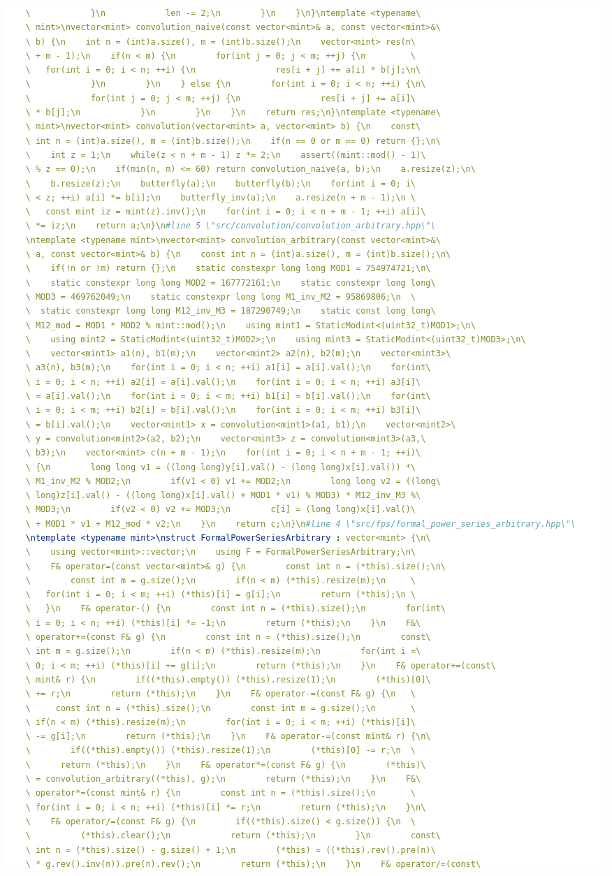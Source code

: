 ```yaml
    \            }\n            len -= 2;\n        }\n    }\n}\ntemplate <typename\
    \ mint>\nvector<mint> convolution_naive(const vector<mint>& a, const vector<mint>&\
    \ b) {\n    int n = (int)a.size(), m = (int)b.size();\n    vector<mint> res(n\
    \ + m - 1);\n    if(n < m) {\n        for(int j = 0; j < m; ++j) {\n         \
    \   for(int i = 0; i < n; ++i) {\n                res[i + j] += a[i] * b[j];\n\
    \            }\n        }\n    } else {\n        for(int i = 0; i < n; ++i) {\n\
    \            for(int j = 0; j < m; ++j) {\n                res[i + j] += a[i]\
    \ * b[j];\n            }\n        }\n    }\n    return res;\n}\ntemplate <typename\
    \ mint>\nvector<mint> convolution(vector<mint> a, vector<mint> b) {\n    const\
    \ int n = (int)a.size(), m = (int)b.size();\n    if(n == 0 or m == 0) return {};\n\
    \    int z = 1;\n    while(z < n + m - 1) z *= 2;\n    assert((mint::mod() - 1)\
    \ % z == 0);\n    if(min(n, m) <= 60) return convolution_naive(a, b);\n    a.resize(z);\n\
    \    b.resize(z);\n    butterfly(a);\n    butterfly(b);\n    for(int i = 0; i\
    \ < z; ++i) a[i] *= b[i];\n    butterfly_inv(a);\n    a.resize(n + m - 1);\n \
    \   const mint iz = mint(z).inv();\n    for(int i = 0; i < n + m - 1; ++i) a[i]\
    \ *= iz;\n    return a;\n}\n#line 5 \"src/convolution/convolution_arbitrary.hpp\"\
    \ntemplate <typename mint>\nvector<mint> convolution_arbitrary(const vector<mint>&\
    \ a, const vector<mint>& b) {\n    const int n = (int)a.size(), m = (int)b.size();\n\
    \    if(!n or !m) return {};\n    static constexpr long long MOD1 = 754974721;\n\
    \    static constexpr long long MOD2 = 167772161;\n    static constexpr long long\
    \ MOD3 = 469762049;\n    static constexpr long long M1_inv_M2 = 95869806;\n  \
    \  static constexpr long long M12_inv_M3 = 187290749;\n    static const long long\
    \ M12_mod = MOD1 * MOD2 % mint::mod();\n    using mint1 = StaticModint<(uint32_t)MOD1>;\n\
    \    using mint2 = StaticModint<(uint32_t)MOD2>;\n    using mint3 = StaticModint<(uint32_t)MOD3>;\n\
    \    vector<mint1> a1(n), b1(m);\n    vector<mint2> a2(n), b2(m);\n    vector<mint3>\
    \ a3(n), b3(m);\n    for(int i = 0; i < n; ++i) a1[i] = a[i].val();\n    for(int\
    \ i = 0; i < n; ++i) a2[i] = a[i].val();\n    for(int i = 0; i < n; ++i) a3[i]\
    \ = a[i].val();\n    for(int i = 0; i < m; ++i) b1[i] = b[i].val();\n    for(int\
    \ i = 0; i < m; ++i) b2[i] = b[i].val();\n    for(int i = 0; i < m; ++i) b3[i]\
    \ = b[i].val();\n    vector<mint1> x = convolution<mint1>(a1, b1);\n    vector<mint2>\
    \ y = convolution<mint2>(a2, b2);\n    vector<mint3> z = convolution<mint3>(a3,\
    \ b3);\n    vector<mint> c(n + m - 1);\n    for(int i = 0; i < n + m - 1; ++i)\
    \ {\n        long long v1 = ((long long)y[i].val() - (long long)x[i].val()) *\
    \ M1_inv_M2 % MOD2;\n        if(v1 < 0) v1 += MOD2;\n        long long v2 = ((long\
    \ long)z[i].val() - ((long long)x[i].val() + MOD1 * v1) % MOD3) * M12_inv_M3 %\
    \ MOD3;\n        if(v2 < 0) v2 += MOD3;\n        c[i] = (long long)x[i].val()\
    \ + MOD1 * v1 + M12_mod * v2;\n    }\n    return c;\n}\n#line 4 \"src/fps/formal_power_series_arbitrary.hpp\"\
    \ntemplate <typename mint>\nstruct FormalPowerSeriesArbitrary : vector<mint> {\n\
    \    using vector<mint>::vector;\n    using F = FormalPowerSeriesArbitrary;\n\
    \    F& operator=(const vector<mint>& g) {\n        const int n = (*this).size();\n\
    \        const int m = g.size();\n        if(n < m) (*this).resize(m);\n     \
    \   for(int i = 0; i < m; ++i) (*this)[i] = g[i];\n        return (*this);\n \
    \   }\n    F& operator-() {\n        const int n = (*this).size();\n        for(int\
    \ i = 0; i < n; ++i) (*this)[i] *= -1;\n        return (*this);\n    }\n    F&\
    \ operator+=(const F& g) {\n        const int n = (*this).size();\n        const\
    \ int m = g.size();\n        if(n < m) (*this).resize(m);\n        for(int i =\
    \ 0; i < m; ++i) (*this)[i] += g[i];\n        return (*this);\n    }\n    F& operator+=(const\
    \ mint& r) {\n        if((*this).empty()) (*this).resize(1);\n        (*this)[0]\
    \ += r;\n        return (*this);\n    }\n    F& operator-=(const F& g) {\n   \
    \     const int n = (*this).size();\n        const int m = g.size();\n       \
    \ if(n < m) (*this).resize(m);\n        for(int i = 0; i < m; ++i) (*this)[i]\
    \ -= g[i];\n        return (*this);\n    }\n    F& operator-=(const mint& r) {\n\
    \        if((*this).empty()) (*this).resize(1);\n        (*this)[0] -= r;\n  \
    \      return (*this);\n    }\n    F& operator*=(const F& g) {\n        (*this)\
    \ = convolution_arbitrary((*this), g);\n        return (*this);\n    }\n    F&\
    \ operator*=(const mint& r) {\n        const int n = (*this).size();\n       \
    \ for(int i = 0; i < n; ++i) (*this)[i] *= r;\n        return (*this);\n    }\n\
    \    F& operator/=(const F& g) {\n        if((*this).size() < g.size()) {\n  \
    \          (*this).clear();\n            return (*this);\n        }\n        const\
    \ int n = (*this).size() - g.size() + 1;\n        (*this) = ((*this).rev().pre(n)\
    \ * g.rev().inv(n)).pre(n).rev();\n        return (*this);\n    }\n    F& operator/=(const\
```